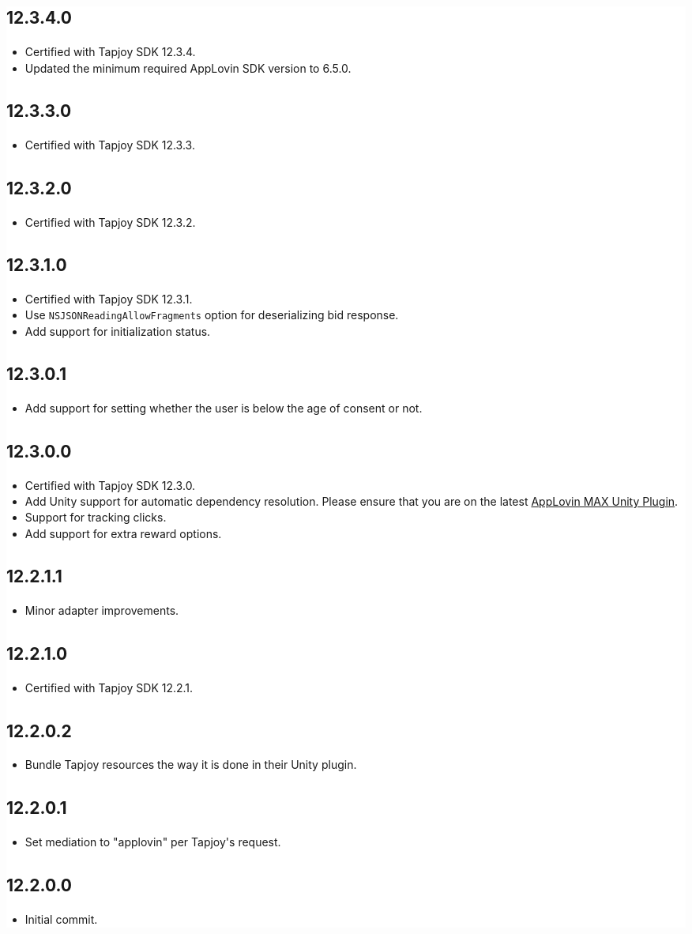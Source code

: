 ## 12.3.4.0
* Certified with Tapjoy SDK 12.3.4.
* Updated the minimum required AppLovin SDK version to 6.5.0.

## 12.3.3.0
* Certified with Tapjoy SDK 12.3.3.

## 12.3.2.0
* Certified with Tapjoy SDK 12.3.2.

## 12.3.1.0
* Certified with Tapjoy SDK 12.3.1.
* Use `NSJSONReadingAllowFragments` option for deserializing bid response.
* Add support for initialization status.

## 12.3.0.1
* Add support for setting whether the user is below the age of consent or not.

## 12.3.0.0
* Certified with Tapjoy SDK 12.3.0.
* Add Unity support for automatic dependency resolution. Please ensure that you are on the latest [AppLovin MAX Unity Plugin](https://bintray.com/applovin/Unity/applovin-max-unity-plugin).
* Support for tracking clicks.
* Add support for extra reward options.

## 12.2.1.1
* Minor adapter improvements.

## 12.2.1.0
* Certified with Tapjoy SDK 12.2.1.

## 12.2.0.2
* Bundle Tapjoy resources the way it is done in their Unity plugin.

## 12.2.0.1
* Set mediation to "applovin" per Tapjoy's request.

## 12.2.0.0
* Initial commit.
